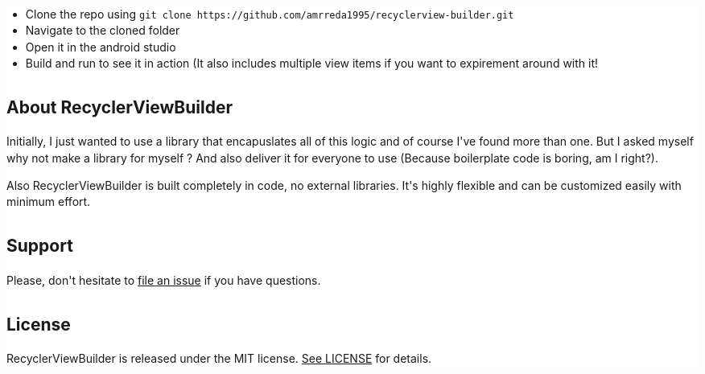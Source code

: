   * Clone the repo using `git clone https://github.com/amrreda1995/recyclerview-builder.git`
  * Navigate to the cloned folder
  * Open it in the android studio
  * Build and run to see it in action (It also includes multiple view items if you want to expirement around with it!


## About RecyclerViewBuilder

Initially, I just wanted to use a library that encapuslates all of this logic and of course I've found more than one. But I asked myself why not make a library for myself ? And also deliver it for everyone to use (Because boilerplate code is boring, am I right?).

Also RecyclerViewBuilder is built completely in code, no external libraries. It's highly flexible and can be customized easily with minimum effort.


## Support

Please, don't hesitate to [file an issue](https://github.com/amrreda1995/RecyclerviewBuilder/issues/new) if you have questions.

## License

RecyclerViewBuilder is released under the MIT license. [See LICENSE](https://github.com/amrreda1995/RecyclerviewBuilder/blob/master/LICENSE) for details.
